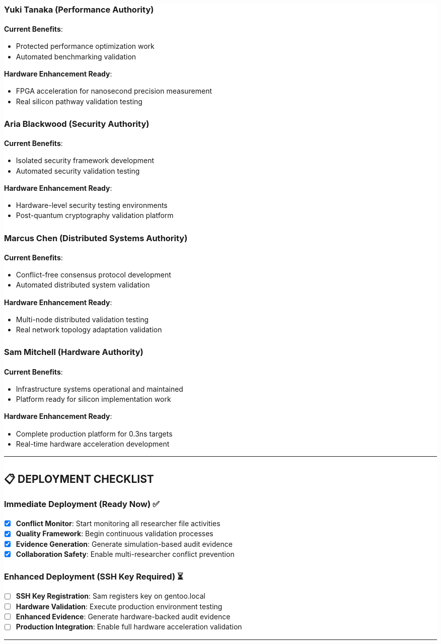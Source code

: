 ### Yuki Tanaka (Performance Authority)  
**Current Benefits**:
- Protected performance optimization work
- Automated benchmarking validation

**Hardware Enhancement Ready**:
- FPGA acceleration for nanosecond precision measurement
- Real silicon pathway validation testing

### Aria Blackwood (Security Authority)
**Current Benefits**:
- Isolated security framework development
- Automated security validation testing

**Hardware Enhancement Ready**:
- Hardware-level security testing environments
- Post-quantum cryptography validation platform

### Marcus Chen (Distributed Systems Authority)
**Current Benefits**:
- Conflict-free consensus protocol development
- Automated distributed system validation

**Hardware Enhancement Ready**:
- Multi-node distributed validation testing
- Real network topology adaptation validation

### Sam Mitchell (Hardware Authority)
**Current Benefits**:
- Infrastructure systems operational and maintained
- Platform ready for silicon implementation work

**Hardware Enhancement Ready**:
- Complete production platform for 0.3ns targets
- Real-time hardware acceleration development

---

## 📋 **DEPLOYMENT CHECKLIST**

### Immediate Deployment (Ready Now) ✅
- [x] **Conflict Monitor**: Start monitoring all researcher file activities
- [x] **Quality Framework**: Begin continuous validation processes
- [x] **Evidence Generation**: Generate simulation-based audit evidence
- [x] **Collaboration Safety**: Enable multi-researcher conflict prevention

### Enhanced Deployment (SSH Key Required) ⏳
- [ ] **SSH Key Registration**: Sam registers key on gentoo.local
- [ ] **Hardware Validation**: Execute production environment testing
- [ ] **Enhanced Evidence**: Generate hardware-backed audit evidence
- [ ] **Production Integration**: Enable full hardware acceleration validation

---